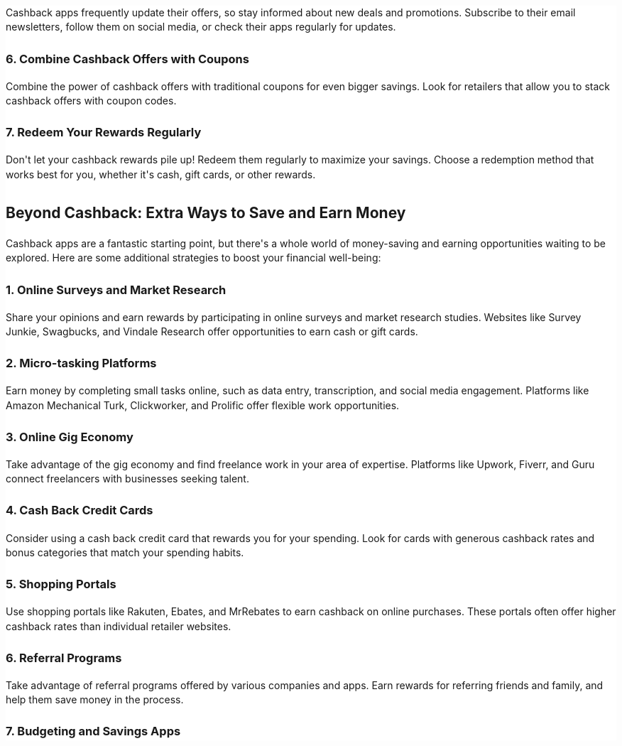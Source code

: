 Cashback apps frequently update their offers, so stay informed about new deals and promotions. Subscribe to their email newsletters, follow them on social media, or check their apps regularly for updates.

### 6. Combine Cashback Offers with Coupons

Combine the power of cashback offers with traditional coupons for even bigger savings. Look for retailers that allow you to stack cashback offers with coupon codes.

### 7. Redeem Your Rewards Regularly

Don't let your cashback rewards pile up! Redeem them regularly to maximize your savings. Choose a redemption method that works best for you, whether it's cash, gift cards, or other rewards.

##  Beyond Cashback: Extra Ways to Save and Earn Money

Cashback apps are a fantastic starting point, but there's a whole world of money-saving and earning opportunities waiting to be explored. Here are some additional strategies to boost your financial well-being:

### 1. Online Surveys and Market Research

Share your opinions and earn rewards by participating in online surveys and market research studies. Websites like Survey Junkie, Swagbucks, and Vindale Research offer opportunities to earn cash or gift cards.

### 2. Micro-tasking Platforms

Earn money by completing small tasks online, such as data entry, transcription, and social media engagement. Platforms like Amazon Mechanical Turk, Clickworker, and Prolific offer flexible work opportunities.

### 3. Online Gig Economy

Take advantage of the gig economy and find freelance work in your area of expertise. Platforms like Upwork, Fiverr, and Guru connect freelancers with businesses seeking talent.

### 4. Cash Back Credit Cards

Consider using a cash back credit card that rewards you for your spending. Look for cards with generous cashback rates and bonus categories that match your spending habits.

### 5. Shopping Portals

Use shopping portals like Rakuten, Ebates, and MrRebates to earn cashback on online purchases. These portals often offer higher cashback rates than individual retailer websites.

### 6. Referral Programs

Take advantage of referral programs offered by various companies and apps. Earn rewards for referring friends and family, and help them save money in the process.

### 7. Budgeting and Savings Apps
